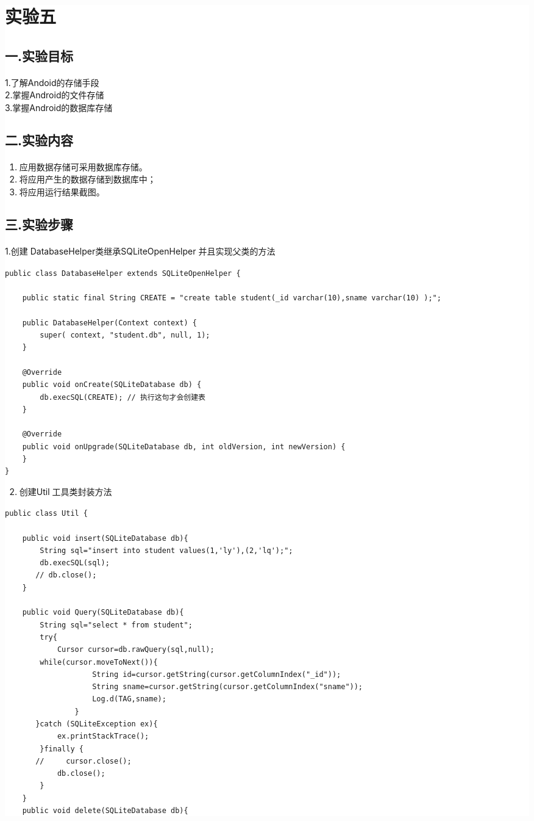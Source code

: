# 实验五  

## 一.实验目标  
1.了解Andoid的存储手段  
2.掌握Android的文件存储  
3.掌握Android的数据库存储
  
## 二.实验内容
1. 应用数据存储可采用数据库存储。
2. 将应用产生的数据存储到数据库中；
3. 将应用运行结果截图。 
## 三.实验步骤
1.创建 DatabaseHelper类继承SQLiteOpenHelper 并且实现父类的方法  
```
public class DatabaseHelper extends SQLiteOpenHelper {

    public static final String CREATE = "create table student(_id varchar(10),sname varchar(10) );";

    public DatabaseHelper(Context context) {
        super( context, "student.db", null, 1);
    }

    @Override
    public void onCreate(SQLiteDatabase db) {
        db.execSQL(CREATE); // 执行这句才会创建表
    }

    @Override
    public void onUpgrade(SQLiteDatabase db, int oldVersion, int newVersion) {
    }
}
```
2. 创建Util 工具类封装方法
```
public class Util {

    public void insert(SQLiteDatabase db){
        String sql="insert into student values(1,'ly'),(2,'lq');";
        db.execSQL(sql);
       // db.close();
    }

    public void Query(SQLiteDatabase db){
        String sql="select * from student";
        try{
            Cursor cursor=db.rawQuery(sql,null);
        while(cursor.moveToNext()){
                    String id=cursor.getString(cursor.getColumnIndex("_id"));
                    String sname=cursor.getString(cursor.getColumnIndex("sname"));
                    Log.d(TAG,sname);
                }
       }catch (SQLiteException ex){
            ex.printStackTrace();
        }finally {
       //     cursor.close();
            db.close();
        }
    }
    public void delete(SQLiteDatabase db){
```